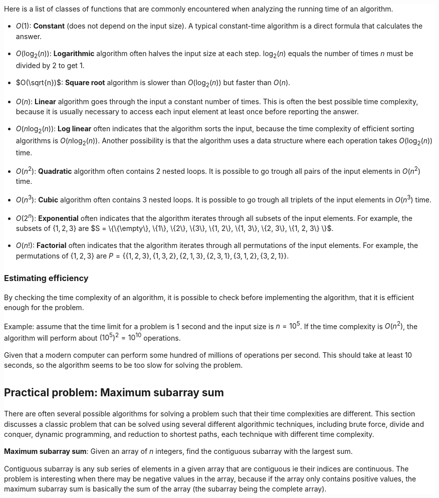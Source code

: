 Here is a list of classes of functions that are commonly encountered when analyzing the running time of an algorithm.

- $O(1)$: **Constant** (does not depend on the input size). A typical constant-time algorithm is a direct formula that calculates the answer.

- $O(\log_2(n))$: **Logarithmic** algorithm often halves the input size at each step. $\log_2(n)$ equals the number of times $n$ must be divided by 2 to get 1.

- $O(\sqrt{n})$: **Square root** algorithm is slower than $O(\log_2(n))$ but faster than $O(n)$.

- $O(n)$: **Linear** algorithm goes through the input a constant number of times. This is often the best possible time complexity, because it is usually necessary to access each input element at least once before reporting the answer.

- $O(n \log_2(n))$: **Log linear** often indicates that the algorithm sorts the input, because the time complexity of efficient sorting algorithms is $O(n \log_2(n))$. Another possibility is that the algorithm uses a data structure where each operation takes $O(\log_2(n))$ time.

- $O(n^2)$: **Quadratic** algorithm often contains 2 nested loops. It is possible to go trough all pairs of the input elements in $O(n^2)$ time.

- $O(n^3)$: **Cubic** algorithm often contains 3 nested loops. It is possible to go trough all triplets of the input elements in $O(n^3)$ time.

- $O(2^n)$: **Exponential** often indicates that the algorithm iterates through all subsets of the input elements. For example, the subsets of $\{1, 2, 3\}$ are $S = \{\{\empty\}, \{1\}, \{2\}, \{3\}, \{1, 2\}, \{1, 3\}, \{2, 3\}, \{1, 2, 3\} \}$.

- $O(n!)$: **Factorial** often indicates that the algorithm iterates through all permutations of the input elements. For example, the permutations of $\{1, 2, 3\}$ are $P = \{\{1, 2, 3\}, \{1, 3, 2\}, \{2, 1, 3\}, \{2, 3, 1\}, \{3, 1, 2\}, \{3, 2, 1\} \}$.

### Estimating efficiency

By checking the time complexity of an algorithm, it is possible to check before implementing the algorithm, that it is efficient enough for the problem.

Example: assume that the time limit for a problem is 1 second and the input size is $n = 10^5$. If the time complexity is $O(n^2)$, the algorithm will perform about $(10^5)^2 = 10^{10}$ operations.

Given that a modern computer can perform some hundred of millions of operations per second. This should take at least 10 seconds, so the algorithm seems to be too slow for solving the problem.

## Practical problem: Maximum subarray sum

There are often several possible algorithms for solving a problem such that their time complexities are different. This section discusses a classic problem that can be solved using several different algorithmic techniques, including brute force, divide and conquer, dynamic programming, and reduction to shortest paths, each technique with different time complexity.

**Maximum subarray sum**: Given an array of $n$ integers, find the contiguous subarray with the largest sum.

Contiguous subarray is any sub series of elements in a given array that are contiguous ie their indices are continuous. The problem is interesting when there may be negative values in the array, because if the array only contains positive values, the maximum subarray sum is basically the sum of the array (the subarray being the complete array).
